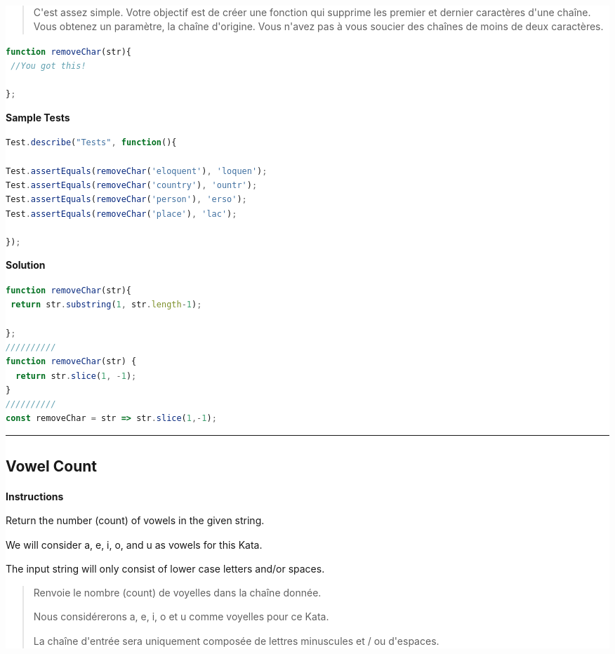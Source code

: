 > C'est assez simple. Votre objectif est de créer une fonction qui  supprime les premier et dernier caractères d'une chaîne. Vous obtenez un paramètre, la chaîne d'origine. Vous n'avez pas à vous soucier des  chaînes de moins de deux caractères.

```javascript
function removeChar(str){
 //You got this!

};
```

**Sample Tests**

```javascript
Test.describe("Tests", function(){

Test.assertEquals(removeChar('eloquent'), 'loquen');
Test.assertEquals(removeChar('country'), 'ountr');
Test.assertEquals(removeChar('person'), 'erso');
Test.assertEquals(removeChar('place'), 'lac');

});
```

**Solution**

```javascript
function removeChar(str){
 return str.substring(1, str.length-1);

};
//////////
function removeChar(str) {
  return str.slice(1, -1);
}
//////////
const removeChar = str => str.slice(1,-1);
```



------



## Vowel Count

**Instructions**

Return the number (count) of vowels in the given string.

We will consider a, e, i, o, and u as vowels for this Kata.

The input string will only consist of lower case letters and/or spaces.

> Renvoie le nombre (count) de voyelles dans la chaîne donnée.
>
> Nous considérerons a, e, i, o et u comme voyelles pour ce Kata.
>
> La chaîne d'entrée sera uniquement composée de lettres minuscules et / ou d'espaces.
